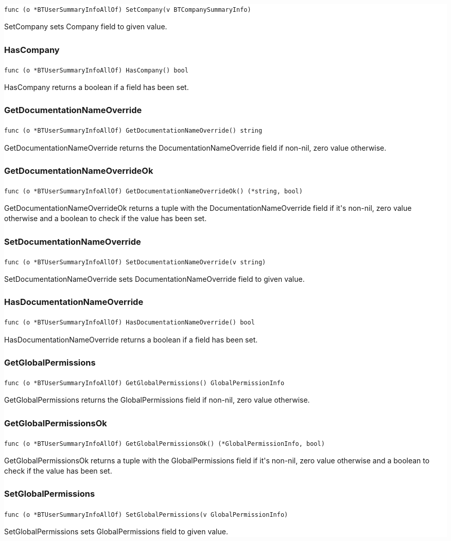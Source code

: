 `func (o *BTUserSummaryInfoAllOf) SetCompany(v BTCompanySummaryInfo)`

SetCompany sets Company field to given value.

### HasCompany

`func (o *BTUserSummaryInfoAllOf) HasCompany() bool`

HasCompany returns a boolean if a field has been set.

### GetDocumentationNameOverride

`func (o *BTUserSummaryInfoAllOf) GetDocumentationNameOverride() string`

GetDocumentationNameOverride returns the DocumentationNameOverride field if non-nil, zero value otherwise.

### GetDocumentationNameOverrideOk

`func (o *BTUserSummaryInfoAllOf) GetDocumentationNameOverrideOk() (*string, bool)`

GetDocumentationNameOverrideOk returns a tuple with the DocumentationNameOverride field if it's non-nil, zero value otherwise
and a boolean to check if the value has been set.

### SetDocumentationNameOverride

`func (o *BTUserSummaryInfoAllOf) SetDocumentationNameOverride(v string)`

SetDocumentationNameOverride sets DocumentationNameOverride field to given value.

### HasDocumentationNameOverride

`func (o *BTUserSummaryInfoAllOf) HasDocumentationNameOverride() bool`

HasDocumentationNameOverride returns a boolean if a field has been set.

### GetGlobalPermissions

`func (o *BTUserSummaryInfoAllOf) GetGlobalPermissions() GlobalPermissionInfo`

GetGlobalPermissions returns the GlobalPermissions field if non-nil, zero value otherwise.

### GetGlobalPermissionsOk

`func (o *BTUserSummaryInfoAllOf) GetGlobalPermissionsOk() (*GlobalPermissionInfo, bool)`

GetGlobalPermissionsOk returns a tuple with the GlobalPermissions field if it's non-nil, zero value otherwise
and a boolean to check if the value has been set.

### SetGlobalPermissions

`func (o *BTUserSummaryInfoAllOf) SetGlobalPermissions(v GlobalPermissionInfo)`

SetGlobalPermissions sets GlobalPermissions field to given value.
